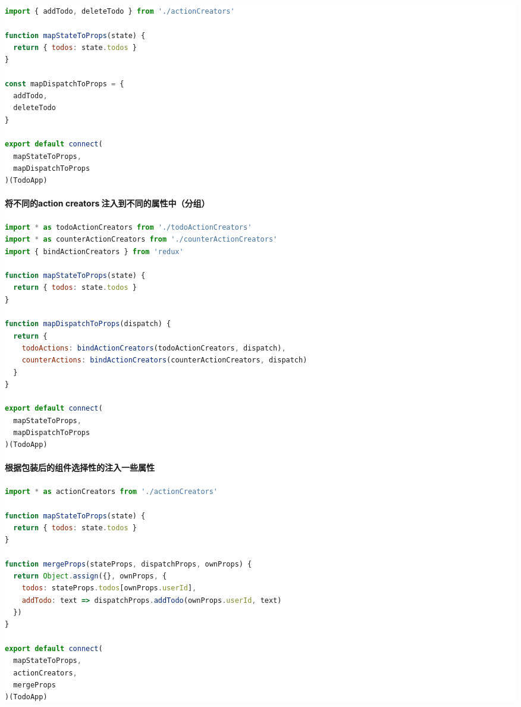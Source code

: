 ```js
import { addTodo, deleteTodo } from './actionCreators'

function mapStateToProps(state) {
  return { todos: state.todos }
}

const mapDispatchToProps = {
  addTodo,
  deleteTodo
}

export default connect(
  mapStateToProps,
  mapDispatchToProps
)(TodoApp)
```

#### 将不同的action creators 注入到不同的属性中（分组）

```js
import * as todoActionCreators from './todoActionCreators'
import * as counterActionCreators from './counterActionCreators'
import { bindActionCreators } from 'redux'

function mapStateToProps(state) {
  return { todos: state.todos }
}

function mapDispatchToProps(dispatch) {
  return {
    todoActions: bindActionCreators(todoActionCreators, dispatch),
    counterActions: bindActionCreators(counterActionCreators, dispatch)
  }
}

export default connect(
  mapStateToProps,
  mapDispatchToProps
)(TodoApp)
```

#### 根据包装后的组件选择性的注入一些属性

```js
import * as actionCreators from './actionCreators'

function mapStateToProps(state) {
  return { todos: state.todos }
}

function mergeProps(stateProps, dispatchProps, ownProps) {
  return Object.assign({}, ownProps, {
    todos: stateProps.todos[ownProps.userId],
    addTodo: text => dispatchProps.addTodo(ownProps.userId, text)
  })
}

export default connect(
  mapStateToProps,
  actionCreators,
  mergeProps
)(TodoApp)
```
